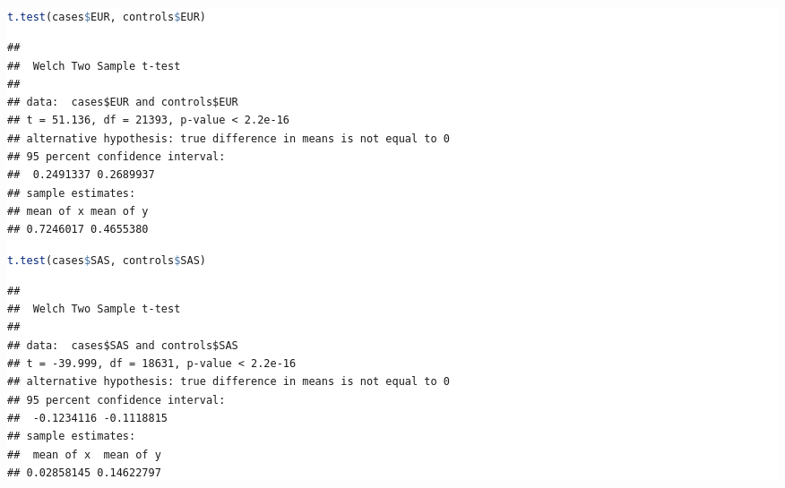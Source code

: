 ``` r
t.test(cases$EUR, controls$EUR)
```

    ## 
    ##  Welch Two Sample t-test
    ## 
    ## data:  cases$EUR and controls$EUR
    ## t = 51.136, df = 21393, p-value < 2.2e-16
    ## alternative hypothesis: true difference in means is not equal to 0
    ## 95 percent confidence interval:
    ##  0.2491337 0.2689937
    ## sample estimates:
    ## mean of x mean of y 
    ## 0.7246017 0.4655380

``` r
t.test(cases$SAS, controls$SAS)
```

    ## 
    ##  Welch Two Sample t-test
    ## 
    ## data:  cases$SAS and controls$SAS
    ## t = -39.999, df = 18631, p-value < 2.2e-16
    ## alternative hypothesis: true difference in means is not equal to 0
    ## 95 percent confidence interval:
    ##  -0.1234116 -0.1118815
    ## sample estimates:
    ##  mean of x  mean of y 
    ## 0.02858145 0.14622797
